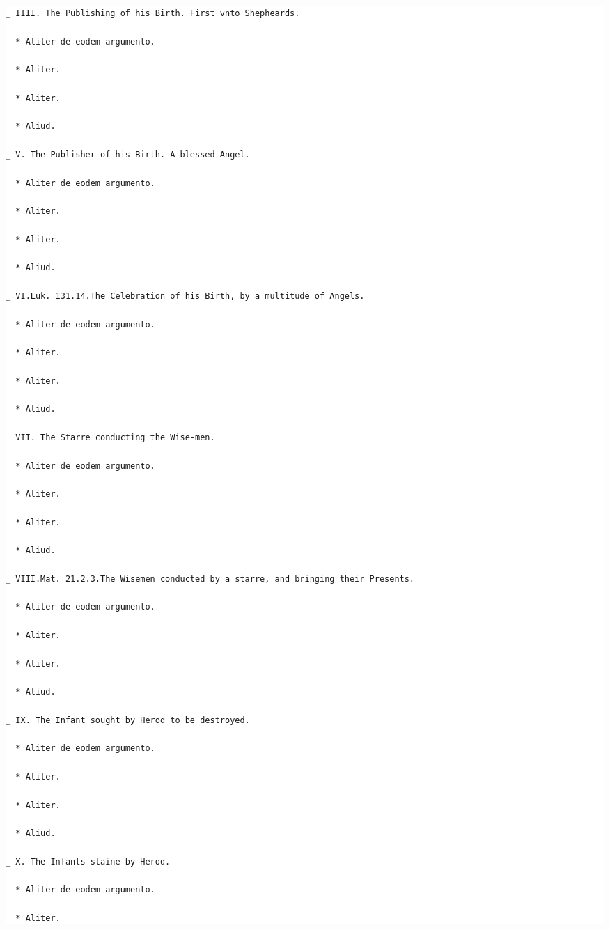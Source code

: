     _ IIII. The Publishing of his Birth. First vnto Shepheards.

      * Aliter de eodem argumento.

      * Aliter.

      * Aliter.

      * Aliud.

    _ V. The Publisher of his Birth. A blessed Angel.

      * Aliter de eodem argumento.

      * Aliter.

      * Aliter.

      * Aliud.

    _ VI.Luk. 131.14.The Celebration of his Birth, by a multitude of Angels.

      * Aliter de eodem argumento.

      * Aliter.

      * Aliter.

      * Aliud.

    _ VII. The Starre conducting the Wise-men.

      * Aliter de eodem argumento.

      * Aliter.

      * Aliter.

      * Aliud.

    _ VIII.Mat. 21.2.3.The Wisemen conducted by a starre, and bringing their Presents.

      * Aliter de eodem argumento.

      * Aliter.

      * Aliter.

      * Aliud.

    _ IX. The Infant sought by Herod to be destroyed.

      * Aliter de eodem argumento.

      * Aliter.

      * Aliter.

      * Aliud.

    _ X. The Infants slaine by Herod.

      * Aliter de eodem argumento.

      * Aliter.

